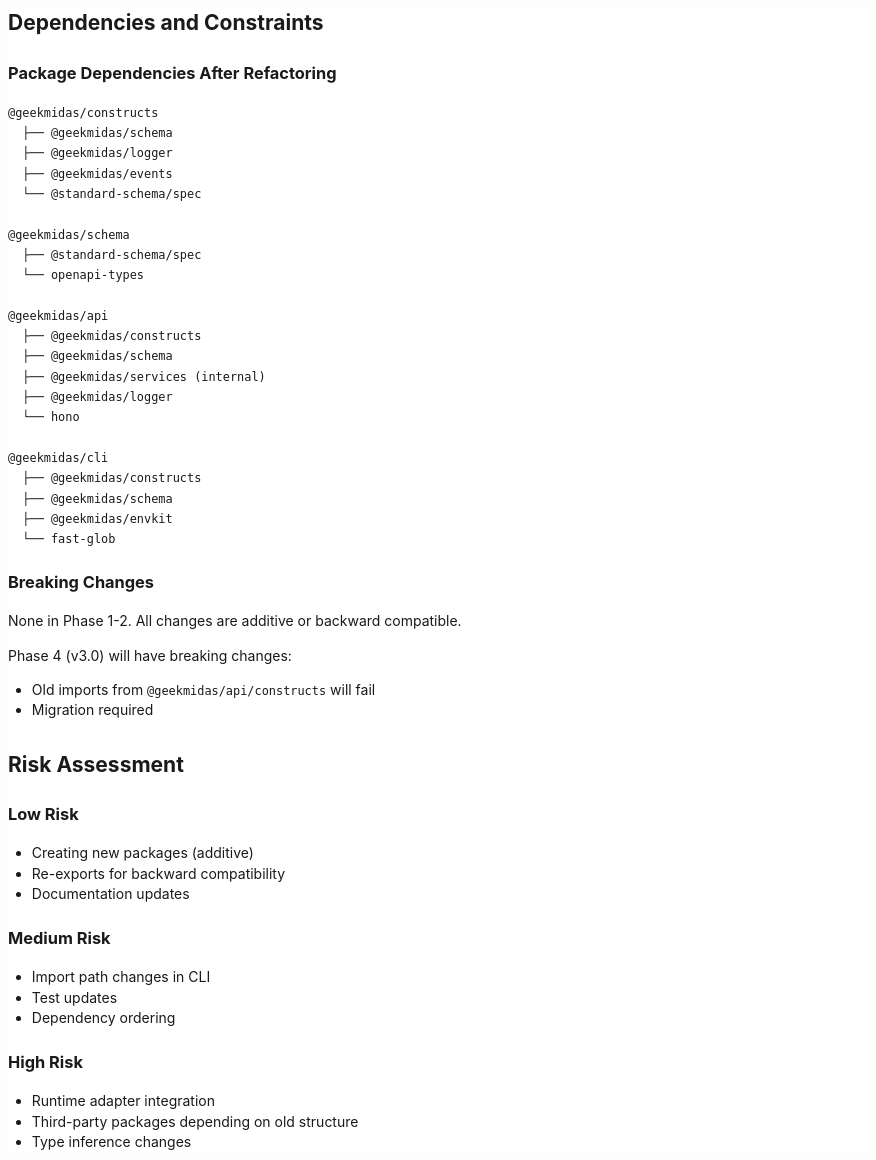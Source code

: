 ## Dependencies and Constraints

### Package Dependencies After Refactoring

```
@geekmidas/constructs
  ├── @geekmidas/schema
  ├── @geekmidas/logger
  ├── @geekmidas/events
  └── @standard-schema/spec

@geekmidas/schema
  ├── @standard-schema/spec
  └── openapi-types

@geekmidas/api
  ├── @geekmidas/constructs
  ├── @geekmidas/schema
  ├── @geekmidas/services (internal)
  ├── @geekmidas/logger
  └── hono

@geekmidas/cli
  ├── @geekmidas/constructs
  ├── @geekmidas/schema
  ├── @geekmidas/envkit
  └── fast-glob
```

### Breaking Changes

None in Phase 1-2. All changes are additive or backward compatible.

Phase 4 (v3.0) will have breaking changes:
- Old imports from `@geekmidas/api/constructs` will fail
- Migration required

## Risk Assessment

### Low Risk
- Creating new packages (additive)
- Re-exports for backward compatibility
- Documentation updates

### Medium Risk
- Import path changes in CLI
- Test updates
- Dependency ordering

### High Risk
- Runtime adapter integration
- Third-party packages depending on old structure
- Type inference changes
